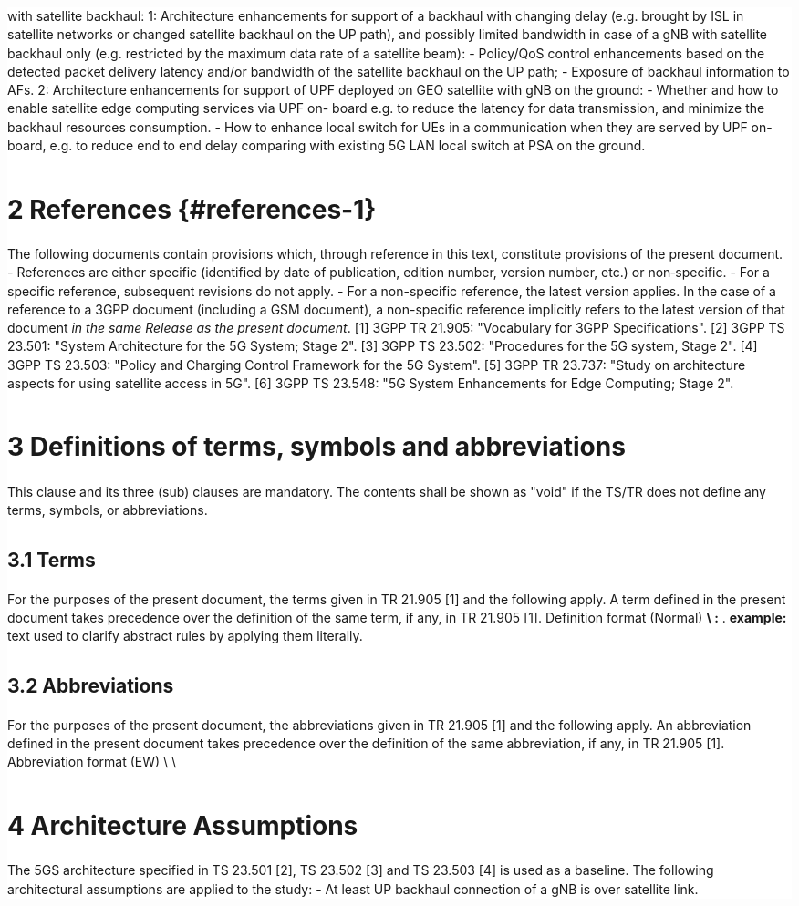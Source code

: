 with satellite backhaul:
1: Architecture enhancements for support of a backhaul with changing delay
(e.g. brought by ISL in satellite networks or changed satellite backhaul on
the UP path), and possibly limited bandwidth in case of a gNB with satellite
backhaul only (e.g. restricted by the maximum data rate of a satellite beam):
\- Policy/QoS control enhancements based on the detected packet delivery
latency and/or bandwidth of the satellite backhaul on the UP path;
\- Exposure of backhaul information to AFs.
2: Architecture enhancements for support of UPF deployed on GEO satellite with
gNB on the ground:
\- Whether and how to enable satellite edge computing services via UPF on-
board e.g. to reduce the latency for data transmission, and minimize the
backhaul resources consumption.
\- How to enhance local switch for UEs in a communication when they are served
by UPF on-board, e.g. to reduce end to end delay comparing with existing 5G
LAN local switch at PSA on the ground.
# 2 References {#references-1}
The following documents contain provisions which, through reference in this
text, constitute provisions of the present document.
\- References are either specific (identified by date of publication, edition
number, version number, etc.) or non‑specific.
\- For a specific reference, subsequent revisions do not apply.
\- For a non-specific reference, the latest version applies. In the case of a
reference to a 3GPP document (including a GSM document), a non-specific
reference implicitly refers to the latest version of that document _in the
same Release as the present document_.
[1] 3GPP TR 21.905: \"Vocabulary for 3GPP Specifications\".
[2] 3GPP TS 23.501: \"System Architecture for the 5G System; Stage 2\".
[3] 3GPP TS 23.502: \"Procedures for the 5G system, Stage 2\".
[4] 3GPP TS 23.503: \"Policy and Charging Control Framework for the 5G
System\".
[5] 3GPP TR 23.737: \"Study on architecture aspects for using satellite access
in 5G\".
[6] 3GPP TS 23.548: \"5G System Enhancements for Edge Computing; Stage 2\".
# 3 Definitions of terms, symbols and abbreviations
This clause and its three (sub) clauses are mandatory. The contents shall be
shown as \"void\" if the TS/TR does not define any terms, symbols, or
abbreviations.
## 3.1 Terms
For the purposes of the present document, the terms given in TR 21.905 [1] and
the following apply. A term defined in the present document takes precedence
over the definition of the same term, if any, in TR 21.905 [1].
Definition format (Normal)
**\ :** \.
**example:** text used to clarify abstract rules by applying them literally.
## 3.2 Abbreviations
For the purposes of the present document, the abbreviations given in TR 21.905
[1] and the following apply. An abbreviation defined in the present document
takes precedence over the definition of the same abbreviation, if any, in TR
21.905 [1].
Abbreviation format (EW)
\ \
# 4 Architecture Assumptions
The 5GS architecture specified in TS 23.501 [2], TS 23.502 [3] and TS 23.503
[4] is used as a baseline.
The following architectural assumptions are applied to the study:
\- At least UP backhaul connection of a gNB is over satellite link.